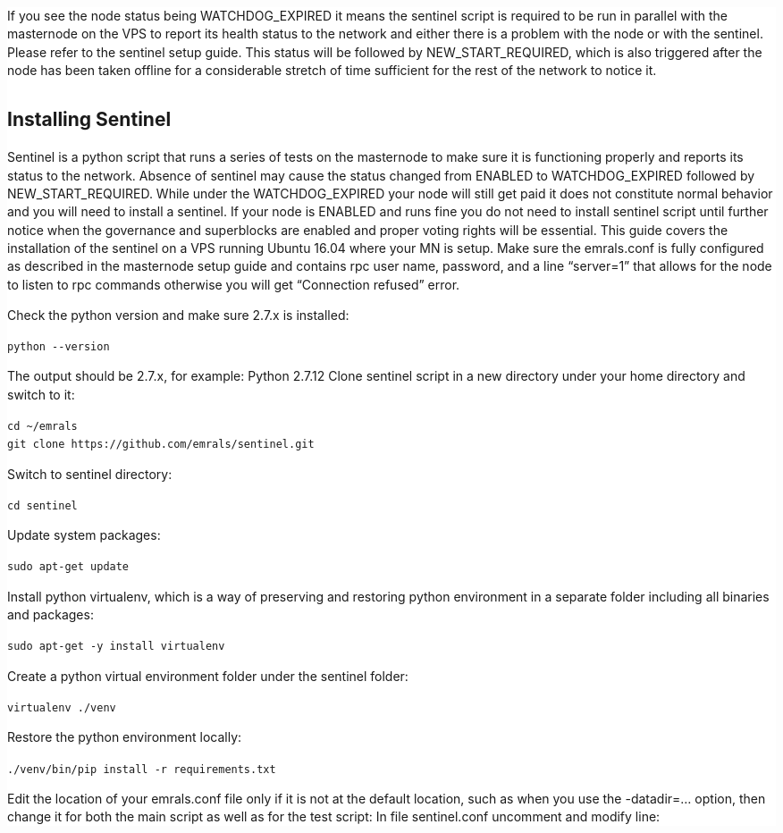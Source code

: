 If you see the node status being WATCHDOG_EXPIRED it means the sentinel script is required to be run in parallel with
the masternode on the VPS to report its health status to the network and either there is a problem with the node or with
the sentinel. Please refer to the sentinel setup guide. This status will be followed by NEW_START_REQUIRED, which is
also triggered after the node has been taken offline for a considerable stretch of time sufficient for the rest of the
network to notice it.

Installing Sentinel
-------------------
Sentinel is a python script that runs a series of tests on the masternode to make sure it is functioning properly and
reports its status to the network. Absence of sentinel may cause the status changed from ENABLED to WATCHDOG_EXPIRED
followed by NEW_START_REQUIRED. While under the WATCHDOG_EXPIRED your node will still get paid it does not constitute
normal behavior and you will need to install a sentinel. If your node is ENABLED and runs fine you do not need to
install sentinel script until further notice when the governance and superblocks are enabled and proper voting rights
will be essential.
This guide covers the installation of the sentinel on a VPS running Ubuntu 16.04 where your MN is setup.
Make sure the emrals.conf is fully configured as described in the masternode setup guide and contains rpc user name,
password, and a line “server=1” that allows for the node to listen to rpc commands otherwise you will get “Connection
refused” error.

Check the python version and make sure 2.7.x is installed:
```
python --version
```
The output should be 2.7.x, for example: Python 2.7.12
Clone sentinel script in a new directory under your home directory and switch to it:
```
cd ~/emrals
git clone https://github.com/emrals/sentinel.git
```
Switch to sentinel directory:
```
cd sentinel
```
Update system packages:
```
sudo apt-get update
```
Install python virtualenv, which is a way of preserving and restoring python environment in a separate folder including
all binaries and packages:
```
sudo apt-get -y install virtualenv
```
Create a python virtual environment folder under the sentinel folder:
```
virtualenv ./venv
```
Restore the python environment locally:
```
./venv/bin/pip install -r requirements.txt
```
Edit the location of your emrals.conf file only if it is not at the default location, such as when you use the -datadir=…
option, then change it for both the main script as well as for the test script:
In file sentinel.conf uncomment and modify line: